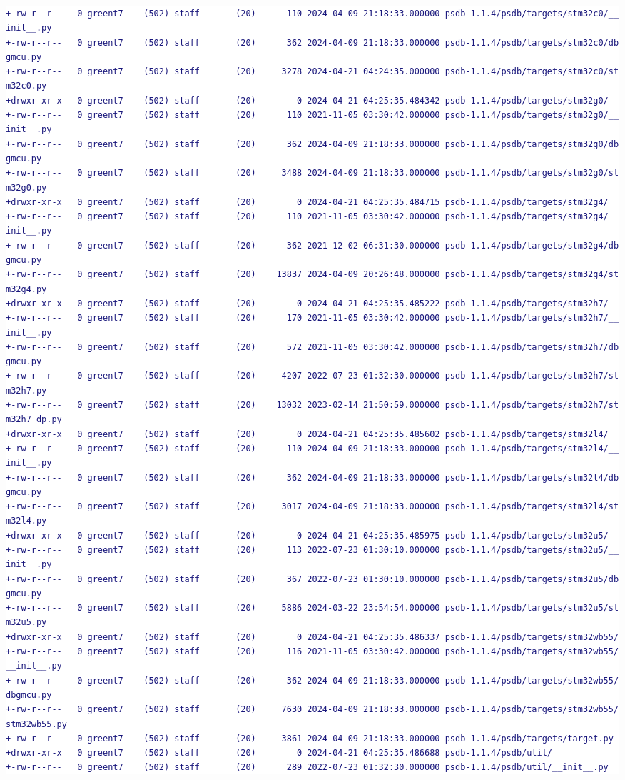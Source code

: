 ```diff
+-rw-r--r--   0 greent7    (502) staff       (20)      110 2024-04-09 21:18:33.000000 psdb-1.1.4/psdb/targets/stm32c0/__init__.py
+-rw-r--r--   0 greent7    (502) staff       (20)      362 2024-04-09 21:18:33.000000 psdb-1.1.4/psdb/targets/stm32c0/dbgmcu.py
+-rw-r--r--   0 greent7    (502) staff       (20)     3278 2024-04-21 04:24:35.000000 psdb-1.1.4/psdb/targets/stm32c0/stm32c0.py
+drwxr-xr-x   0 greent7    (502) staff       (20)        0 2024-04-21 04:25:35.484342 psdb-1.1.4/psdb/targets/stm32g0/
+-rw-r--r--   0 greent7    (502) staff       (20)      110 2021-11-05 03:30:42.000000 psdb-1.1.4/psdb/targets/stm32g0/__init__.py
+-rw-r--r--   0 greent7    (502) staff       (20)      362 2024-04-09 21:18:33.000000 psdb-1.1.4/psdb/targets/stm32g0/dbgmcu.py
+-rw-r--r--   0 greent7    (502) staff       (20)     3488 2024-04-09 21:18:33.000000 psdb-1.1.4/psdb/targets/stm32g0/stm32g0.py
+drwxr-xr-x   0 greent7    (502) staff       (20)        0 2024-04-21 04:25:35.484715 psdb-1.1.4/psdb/targets/stm32g4/
+-rw-r--r--   0 greent7    (502) staff       (20)      110 2021-11-05 03:30:42.000000 psdb-1.1.4/psdb/targets/stm32g4/__init__.py
+-rw-r--r--   0 greent7    (502) staff       (20)      362 2021-12-02 06:31:30.000000 psdb-1.1.4/psdb/targets/stm32g4/dbgmcu.py
+-rw-r--r--   0 greent7    (502) staff       (20)    13837 2024-04-09 20:26:48.000000 psdb-1.1.4/psdb/targets/stm32g4/stm32g4.py
+drwxr-xr-x   0 greent7    (502) staff       (20)        0 2024-04-21 04:25:35.485222 psdb-1.1.4/psdb/targets/stm32h7/
+-rw-r--r--   0 greent7    (502) staff       (20)      170 2021-11-05 03:30:42.000000 psdb-1.1.4/psdb/targets/stm32h7/__init__.py
+-rw-r--r--   0 greent7    (502) staff       (20)      572 2021-11-05 03:30:42.000000 psdb-1.1.4/psdb/targets/stm32h7/dbgmcu.py
+-rw-r--r--   0 greent7    (502) staff       (20)     4207 2022-07-23 01:32:30.000000 psdb-1.1.4/psdb/targets/stm32h7/stm32h7.py
+-rw-r--r--   0 greent7    (502) staff       (20)    13032 2023-02-14 21:50:59.000000 psdb-1.1.4/psdb/targets/stm32h7/stm32h7_dp.py
+drwxr-xr-x   0 greent7    (502) staff       (20)        0 2024-04-21 04:25:35.485602 psdb-1.1.4/psdb/targets/stm32l4/
+-rw-r--r--   0 greent7    (502) staff       (20)      110 2024-04-09 21:18:33.000000 psdb-1.1.4/psdb/targets/stm32l4/__init__.py
+-rw-r--r--   0 greent7    (502) staff       (20)      362 2024-04-09 21:18:33.000000 psdb-1.1.4/psdb/targets/stm32l4/dbgmcu.py
+-rw-r--r--   0 greent7    (502) staff       (20)     3017 2024-04-09 21:18:33.000000 psdb-1.1.4/psdb/targets/stm32l4/stm32l4.py
+drwxr-xr-x   0 greent7    (502) staff       (20)        0 2024-04-21 04:25:35.485975 psdb-1.1.4/psdb/targets/stm32u5/
+-rw-r--r--   0 greent7    (502) staff       (20)      113 2022-07-23 01:30:10.000000 psdb-1.1.4/psdb/targets/stm32u5/__init__.py
+-rw-r--r--   0 greent7    (502) staff       (20)      367 2022-07-23 01:30:10.000000 psdb-1.1.4/psdb/targets/stm32u5/dbgmcu.py
+-rw-r--r--   0 greent7    (502) staff       (20)     5886 2024-03-22 23:54:54.000000 psdb-1.1.4/psdb/targets/stm32u5/stm32u5.py
+drwxr-xr-x   0 greent7    (502) staff       (20)        0 2024-04-21 04:25:35.486337 psdb-1.1.4/psdb/targets/stm32wb55/
+-rw-r--r--   0 greent7    (502) staff       (20)      116 2021-11-05 03:30:42.000000 psdb-1.1.4/psdb/targets/stm32wb55/__init__.py
+-rw-r--r--   0 greent7    (502) staff       (20)      362 2024-04-09 21:18:33.000000 psdb-1.1.4/psdb/targets/stm32wb55/dbgmcu.py
+-rw-r--r--   0 greent7    (502) staff       (20)     7630 2024-04-09 21:18:33.000000 psdb-1.1.4/psdb/targets/stm32wb55/stm32wb55.py
+-rw-r--r--   0 greent7    (502) staff       (20)     3861 2024-04-09 21:18:33.000000 psdb-1.1.4/psdb/targets/target.py
+drwxr-xr-x   0 greent7    (502) staff       (20)        0 2024-04-21 04:25:35.486688 psdb-1.1.4/psdb/util/
+-rw-r--r--   0 greent7    (502) staff       (20)      289 2022-07-23 01:32:30.000000 psdb-1.1.4/psdb/util/__init__.py
```